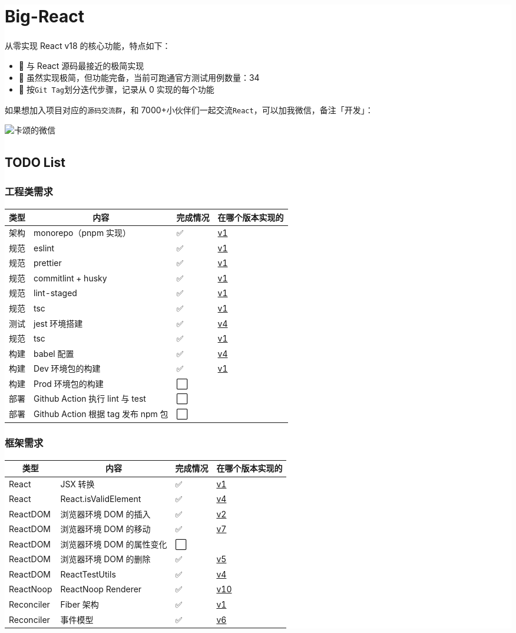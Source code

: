 # Big-React

从零实现 React v18 的核心功能，特点如下：

- 👬 与 React 源码最接近的极简实现
- 💪 虽然实现极简，但功能完备，当前可跑通官方测试用例数量：34
- 🚶 按`Git Tag`划分迭代步骤，记录从 0 实现的每个功能

如果想加入项目对应的`源码交流群`，和 7000+小伙伴们一起交流`React`，可以加我微信，备注「开发」：

<img width="200" src="https://user-images.githubusercontent.com/15828041/181666959-57941b01-61b3-47db-9d73-ecc9ae175112.png" alt="卡颂的微信" />

## TODO List

### 工程类需求

| 类型 | 内容                               | 完成情况 | 在哪个版本实现的                                  |
| ---- | ---------------------------------- | -------- | ------------------------------------------------- |
| 架构 | monorepo（pnpm 实现）              | ✅       | [v1](https://github.com/BetaSu/big-react/tree/v1) |
| 规范 | eslint                             | ✅       | [v1](https://github.com/BetaSu/big-react/tree/v1) |
| 规范 | prettier                           | ✅       | [v1](https://github.com/BetaSu/big-react/tree/v1) |
| 规范 | commitlint + husky                 | ✅       | [v1](https://github.com/BetaSu/big-react/tree/v1) |
| 规范 | lint-staged                        | ✅       | [v1](https://github.com/BetaSu/big-react/tree/v1) |
| 规范 | tsc                                | ✅       | [v1](https://github.com/BetaSu/big-react/tree/v1) |
| 测试 | jest 环境搭建                      | ✅       | [v4](https://github.com/BetaSu/big-react/tree/v4) |
| 规范 | tsc                                | ✅       | [v1](https://github.com/BetaSu/big-react/tree/v1) |
| 构建 | babel 配置                         | ✅       | [v4](https://github.com/BetaSu/big-react/tree/v4) |
| 构建 | Dev 环境包的构建                   | ✅       | [v1](https://github.com/BetaSu/big-react/tree/v1) |
| 构建 | Prod 环境包的构建                  | ⬜️      |                                                   |
| 部署 | Github Action 执行 lint 与 test    | ⬜️      |                                                   |
| 部署 | Github Action 根据 tag 发布 npm 包 | ⬜️      |                                                   |

### 框架需求

| 类型       | 内容                                   | 完成情况 | 在哪个版本实现的                                    |
| ---------- | -------------------------------------- | -------- | --------------------------------------------------- |
| React      | JSX 转换                               | ✅       | [v1](https://github.com/BetaSu/big-react/tree/v1)   |
| React      | React.isValidElement                   | ✅       | [v4](https://github.com/BetaSu/big-react/tree/v4)   |
| ReactDOM   | 浏览器环境 DOM 的插入                  | ✅       | [v2](https://github.com/BetaSu/big-react/tree/v2)   |
| ReactDOM   | 浏览器环境 DOM 的移动                  | ✅       | [v7](https://github.com/BetaSu/big-react/tree/v7)   |
| ReactDOM   | 浏览器环境 DOM 的属性变化              | ⬜️      |                                                     |
| ReactDOM   | 浏览器环境 DOM 的删除                  | ✅       | [v5](https://github.com/BetaSu/big-react/tree/v5)   |
| ReactDOM   | ReactTestUtils                         | ✅       | [v4](https://github.com/BetaSu/big-react/tree/v4)   |
| ReactNoop  | ReactNoop Renderer                     | ✅       | [v10](https://github.com/BetaSu/big-react/tree/v10) |
| Reconciler | Fiber 架构                             | ✅       | [v1](https://github.com/BetaSu/big-react/tree/v1)   |
| Reconciler | 事件模型                               | ✅       | [v6](https://github.com/BetaSu/big-react/tree/v6)   |